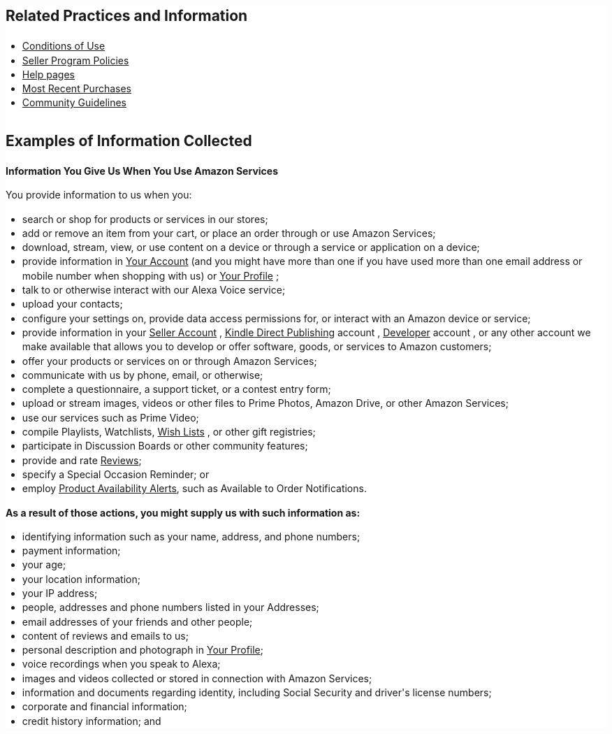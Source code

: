Related Practices and Information
---------------------------------

* [Conditions of Use](https://www.amazon.com/gp/help/customer/display.html?nodeId=GLSBYFE9MGKKQXXM)
* [Seller Program Policies](https://sellercentral.amazon.com/help/hub/reference/external/G521?locale=en-US)
* [Help pages](https://www.amazon.com/hz/contact-us/foresight/hubgateway)
* [Most Recent Purchases](https://www.amazon.com/your-orders)
* [Community Guidelines](https://www.amazon.com/gp/help/customer/display.html?nodeId=GLHXEX85MENUE4XF)

Examples of Information Collected
---------------------------------

**Information You Give Us When You Use Amazon Services**

You provide information to us when you:

* search or shop for products or services in our stores;
* add or remove an item from your cart, or place an order through or use Amazon Services;
* download, stream, view, or use content on a device or through a service or application on a device;
* provide information in [Your Account](https://www.amazon.com/gp/css/homepage.html/ref=hp_468496_youraccount) (and you might have more than one if you have used more than one email address or mobile number when shopping with us) or [Your Profile](https://www.amazon.com/gp/pdp/profile) ;
* talk to or otherwise interact with our Alexa Voice service;
* upload your contacts;
* configure your settings on, provide data access permissions for, or interact with an Amazon device or service;
* provide information in your [Seller Account](https://sellercentral.amazon.com/) , [Kindle Direct Publishing](https://kdp.amazon.com/) account , [Developer](https://developer.amazon.com/) account , or any other account we make available that allows you to develop or offer software, goods, or services to Amazon customers;
* offer your products or services on or through Amazon Services;
* communicate with us by phone, email, or otherwise;
* complete a questionnaire, a support ticket, or a contest entry form;
* upload or stream images, videos or other files to Prime Photos, Amazon Drive, or other Amazon Services;
* use our services such as Prime Video;
* compile Playlists, Watchlists, [Wish Lists](https://www.amazon.com/gp/registry/wishlist-homepage.html/ref=hp_468496_wishlist2) , or other gift registries;
* participate in Discussion Boards or other community features;
* provide and rate [Reviews](https://www.amazon.com/gp/help/customer/display.html?nodeId=G4N2FJ6WB9RDPEHW);
* specify a Special Occasion Reminder; or
* employ [Product Availability Alerts](https://www.amazon.com/gp/help/customer/display.html?nodeId=569162), such as Available to Order Notifications.

**As a result of those actions, you might supply us with such information as:**

* identifying information such as your name, address, and phone numbers;
* payment information;
* your age;
* your location information;
* your IP address;
* people, addresses and phone numbers listed in your Addresses;
* email addresses of your friends and other people;
* content of reviews and emails to us;
* personal description and photograph in [Your Profile](https://www.amazon.com/gp/pdp/profile);
* voice recordings when you speak to Alexa;
* images and videos collected or stored in connection with Amazon Services;
* information and documents regarding identity, including Social Security and driver's license numbers;
* corporate and financial information;
* credit history information; and